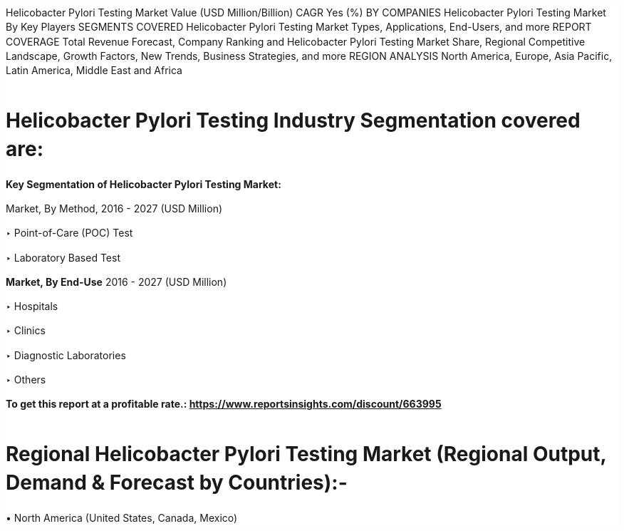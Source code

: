 <td>Helicobacter Pylori Testing Market Value (USD Million/Billion)</td>
<tr>
<td>CAGR</td>
<td>Yes (%)</td>
</tr>
</tr>
<tr>
<td>BY COMPANIES</td>
<td>Helicobacter Pylori Testing Market By Key Players</td>
</tr>
<tr>
<td>SEGMENTS COVERED</td>
<td>Helicobacter Pylori Testing Market Types, Applications, End-Users, and more</td>
</tr>
<tr>
<td>REPORT COVERAGE</td>
<td>Total Revenue Forecast, Company Ranking and Helicobacter Pylori Testing Market Share, Regional Competitive Landscape, Growth Factors, New Trends, Business Strategies, and more</td>
</tr>
<tr>
<td>REGION ANALYSIS</td>
<td>North America, Europe, Asia Pacific, Latin America, Middle East and Africa</td>
</tr>
</table>

# <strong>Helicobacter Pylori Testing Industry Segmentation covered are:</strong>

<strong>Key Segmentation of Helicobacter Pylori Testing Market:</strong> 


Market, By Method, 2016 - 2027 (USD Million)

‣ Point-of-Care (POC) Test

‣ Laboratory Based Test

<Strong>Market, By End-Use</Strong> 2016 - 2027 (USD Million)

‣ Hospitals

‣ Clinics

‣ Diagnostic Laboratories

‣ Others

<strong>To get this report at a profitable rate.: <a href=https://www.reportsinsights.com/discount/663995>https://www.reportsinsights.com/discount/663995</a></strong>

# <strong>Regional Helicobacter Pylori Testing Market (Regional Output, Demand &amp; Forecast by Countries):-</strong>

• North America (United States, Canada, Mexico)
